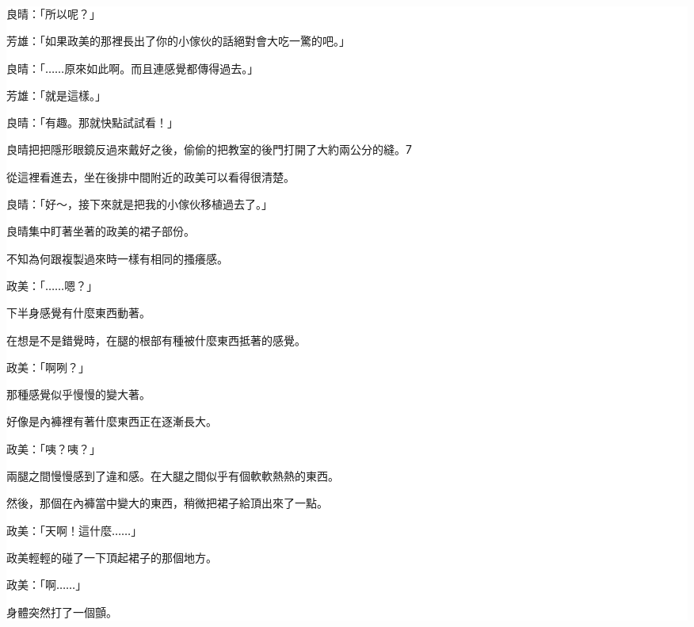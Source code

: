良晴：「所以呢？」

芳雄：「如果政美的那裡長出了你的小傢伙的話絕對會大吃一驚的吧。」



良晴：「……原來如此啊。而且連感覺都傳得過去。」



芳雄：「就是這樣。」



良晴：「有趣。那就快點試試看！」

良晴把把隱形眼鏡反過來戴好之後，偷偷的把教室的後門打開了大約兩公分的縫。7

從這裡看進去，坐在後排中間附近的政美可以看得很清楚。

良晴：「好～，接下來就是把我的小傢伙移植過去了。」



良晴集中盯著坐著的政美的裙子部份。

不知為何跟複製過來時一樣有相同的搔癢感。



政美：「……嗯？」



下半身感覺有什麼東西動著。

在想是不是錯覺時，在腿的根部有種被什麼東西抵著的感覺。



政美：「啊咧？」





那種感覺似乎慢慢的變大著。

好像是內褲裡有著什麼東西正在逐漸長大。



政美：「咦？咦？」

兩腿之間慢慢感到了違和感。在大腿之間似乎有個軟軟熱熱的東西。

然後，那個在內褲當中變大的東西，稍微把裙子給頂出來了一點。

政美：「天啊！這什麼……」





政美輕輕的碰了一下頂起裙子的那個地方。



政美：「啊……」



身體突然打了一個顫。
